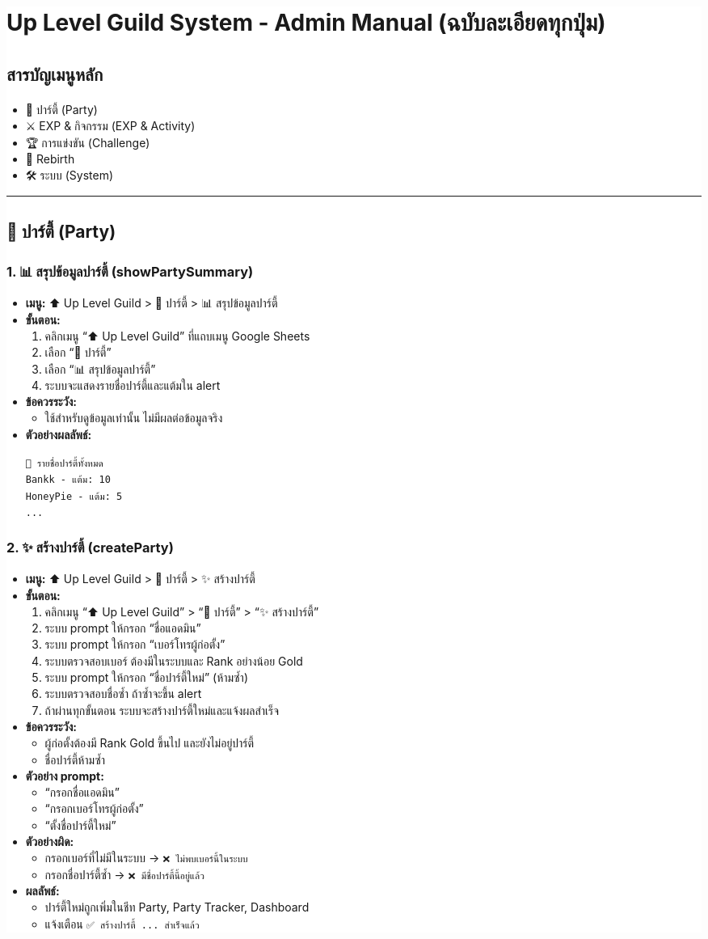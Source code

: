 # Up Level Guild System - Admin Manual (ฉบับละเอียดทุกปุ่ม)

## สารบัญเมนูหลัก
- 🎉 ปาร์ตี้ (Party)
- ⚔️ EXP & กิจกรรม (EXP & Activity)
- 🏆 การแข่งขัน (Challenge)
- 🔄 Rebirth
- 🛠️ ระบบ (System)

---

## 🎉 ปาร์ตี้ (Party)

### 1. 📊 สรุปข้อมูลปาร์ตี้ (showPartySummary)
- **เมนู:** ⬆️ Up Level Guild > 🎉 ปาร์ตี้ > 📊 สรุปข้อมูลปาร์ตี้
- **ขั้นตอน:**
  1. คลิกเมนู “⬆️ Up Level Guild” ที่แถบเมนู Google Sheets
  2. เลือก “🎉 ปาร์ตี้”
  3. เลือก “📊 สรุปข้อมูลปาร์ตี้”
  4. ระบบจะแสดงรายชื่อปาร์ตี้และแต้มใน alert
- **ข้อควรระวัง:**
  - ใช้สำหรับดูข้อมูลเท่านั้น ไม่มีผลต่อข้อมูลจริง
- **ตัวอย่างผลลัพธ์:**
  ```
  🎉 รายชื่อปาร์ตี้ทั้งหมด
  Bankk - แต้ม: 10
  HoneyPie - แต้ม: 5
  ...
  ```

### 2. ✨ สร้างปาร์ตี้ (createParty)
- **เมนู:** ⬆️ Up Level Guild > 🎉 ปาร์ตี้ > ✨ สร้างปาร์ตี้
- **ขั้นตอน:**
  1. คลิกเมนู “⬆️ Up Level Guild” > “🎉 ปาร์ตี้” > “✨ สร้างปาร์ตี้”
  2. ระบบ prompt ให้กรอก “ชื่อแอดมิน”
  3. ระบบ prompt ให้กรอก “เบอร์โทรผู้ก่อตั้ง”
  4. ระบบตรวจสอบเบอร์ ต้องมีในระบบและ Rank อย่างน้อย Gold
  5. ระบบ prompt ให้กรอก “ชื่อปาร์ตี้ใหม่” (ห้ามซ้ำ)
  6. ระบบตรวจสอบชื่อซ้ำ ถ้าซ้ำจะขึ้น alert
  7. ถ้าผ่านทุกขั้นตอน ระบบจะสร้างปาร์ตี้ใหม่และแจ้งผลสำเร็จ
- **ข้อควรระวัง:**
  - ผู้ก่อตั้งต้องมี Rank Gold ขึ้นไป และยังไม่อยู่ปาร์ตี้
  - ชื่อปาร์ตี้ห้ามซ้ำ
- **ตัวอย่าง prompt:**
  - “กรอกชื่อแอดมิน”
  - “กรอกเบอร์โทรผู้ก่อตั้ง”
  - “ตั้งชื่อปาร์ตี้ใหม่”
- **ตัวอย่างผิด:**
  - กรอกเบอร์ที่ไม่มีในระบบ → `❌ ไม่พบเบอร์นี้ในระบบ`
  - กรอกชื่อปาร์ตี้ซ้ำ → `❌ มีชื่อปาร์ตี้นี้อยู่แล้ว`
- **ผลลัพธ์:**
  - ปาร์ตี้ใหม่ถูกเพิ่มในชีท Party, Party Tracker, Dashboard
  - แจ้งเตือน `✅ สร้างปาร์ตี้ ... สำเร็จแล้ว`
